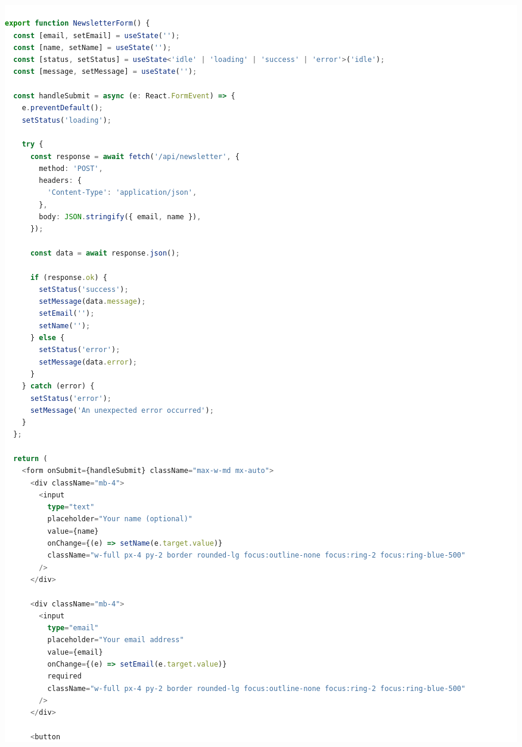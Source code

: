 ```typescript

export function NewsletterForm() {
  const [email, setEmail] = useState('');
  const [name, setName] = useState('');
  const [status, setStatus] = useState<'idle' | 'loading' | 'success' | 'error'>('idle');
  const [message, setMessage] = useState('');

  const handleSubmit = async (e: React.FormEvent) => {
    e.preventDefault();
    setStatus('loading');

    try {
      const response = await fetch('/api/newsletter', {
        method: 'POST',
        headers: {
          'Content-Type': 'application/json',
        },
        body: JSON.stringify({ email, name }),
      });

      const data = await response.json();

      if (response.ok) {
        setStatus('success');
        setMessage(data.message);
        setEmail('');
        setName('');
      } else {
        setStatus('error');
        setMessage(data.error);
      }
    } catch (error) {
      setStatus('error');
      setMessage('An unexpected error occurred');
    }
  };

  return (
    <form onSubmit={handleSubmit} className="max-w-md mx-auto">
      <div className="mb-4">
        <input
          type="text"
          placeholder="Your name (optional)"
          value={name}
          onChange={(e) => setName(e.target.value)}
          className="w-full px-4 py-2 border rounded-lg focus:outline-none focus:ring-2 focus:ring-blue-500"
        />
      </div>
      
      <div className="mb-4">
        <input
          type="email"
          placeholder="Your email address"
          value={email}
          onChange={(e) => setEmail(e.target.value)}
          required
          className="w-full px-4 py-2 border rounded-lg focus:outline-none focus:ring-2 focus:ring-blue-500"
        />
      </div>
      
      <button
```